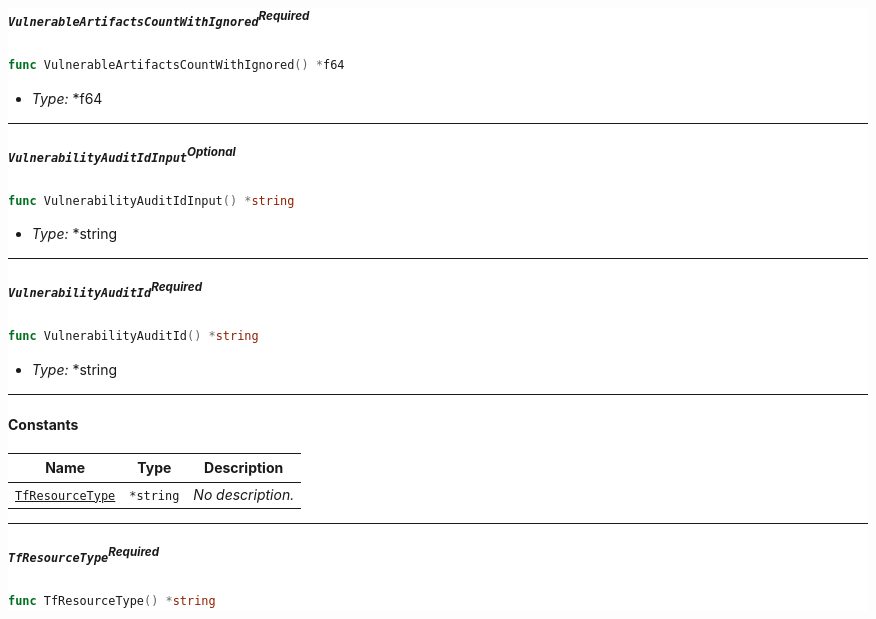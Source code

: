 
##### `VulnerableArtifactsCountWithIgnored`<sup>Required</sup> <a name="VulnerableArtifactsCountWithIgnored" id="rhizo-co-terraform-provider-oci.dataOciAdmVulnerabilityAudit.DataOciAdmVulnerabilityAudit.property.vulnerableArtifactsCountWithIgnored"></a>

```go
func VulnerableArtifactsCountWithIgnored() *f64
```

- *Type:* *f64

---

##### `VulnerabilityAuditIdInput`<sup>Optional</sup> <a name="VulnerabilityAuditIdInput" id="rhizo-co-terraform-provider-oci.dataOciAdmVulnerabilityAudit.DataOciAdmVulnerabilityAudit.property.vulnerabilityAuditIdInput"></a>

```go
func VulnerabilityAuditIdInput() *string
```

- *Type:* *string

---

##### `VulnerabilityAuditId`<sup>Required</sup> <a name="VulnerabilityAuditId" id="rhizo-co-terraform-provider-oci.dataOciAdmVulnerabilityAudit.DataOciAdmVulnerabilityAudit.property.vulnerabilityAuditId"></a>

```go
func VulnerabilityAuditId() *string
```

- *Type:* *string

---

#### Constants <a name="Constants" id="Constants"></a>

| **Name** | **Type** | **Description** |
| --- | --- | --- |
| <code><a href="#rhizo-co-terraform-provider-oci.dataOciAdmVulnerabilityAudit.DataOciAdmVulnerabilityAudit.property.tfResourceType">TfResourceType</a></code> | <code>*string</code> | *No description.* |

---

##### `TfResourceType`<sup>Required</sup> <a name="TfResourceType" id="rhizo-co-terraform-provider-oci.dataOciAdmVulnerabilityAudit.DataOciAdmVulnerabilityAudit.property.tfResourceType"></a>

```go
func TfResourceType() *string
```
